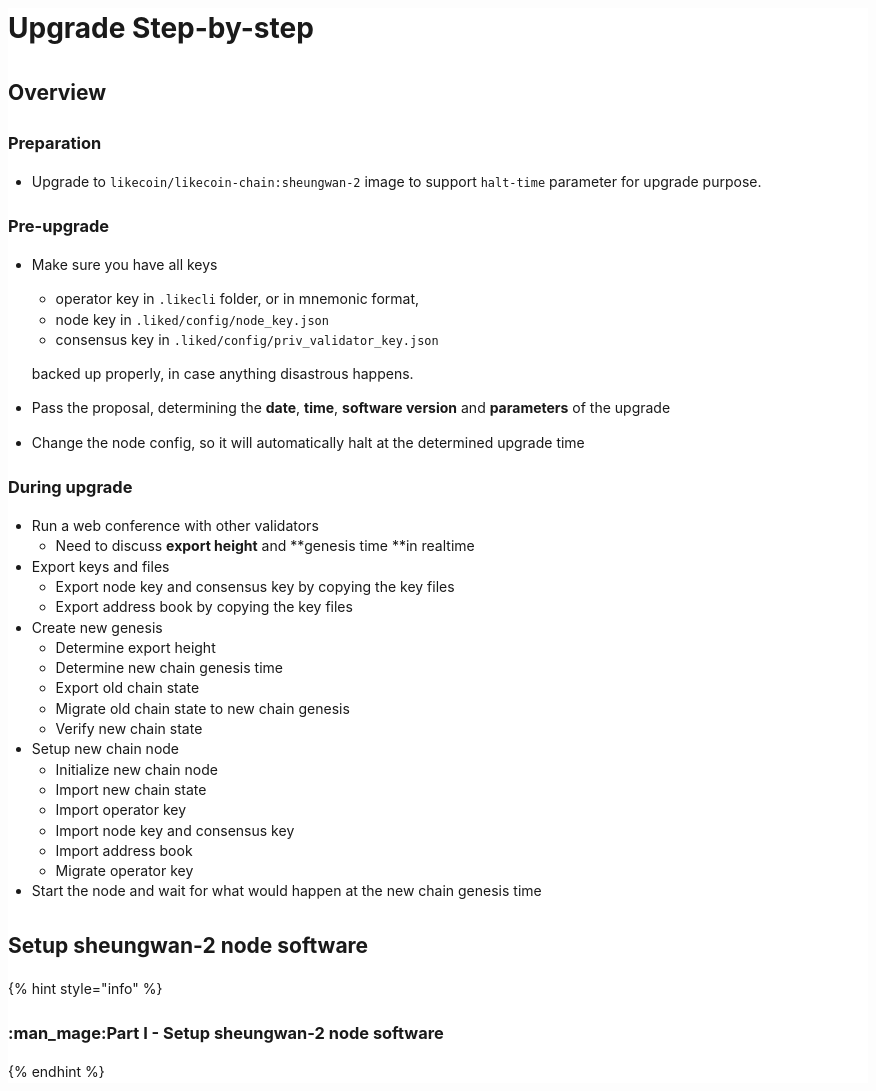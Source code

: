 # Upgrade Step-by-step

## Overview 

### Preparation

* Upgrade to `likecoin/likecoin-chain:sheungwan-2` image to support `halt-time` parameter for upgrade purpose.

### Pre-upgrade

*   Make sure you have all keys 

    * operator key in `.likecli` folder, or in mnemonic format,
    * node key in `.liked/config/node_key.json`
    * consensus key in `.liked/config/priv_validator_key.json`

    backed up properly, in case anything disastrous happens.
* Pass the proposal, determining the **date**, **time**, **software version** and **parameters** of the upgrade
* Change the node config, so it will automatically halt at the determined upgrade time

### During upgrade

* Run a web conference with other validators
  * Need to discuss **export height** and **genesis time **in realtime
* Export keys and files
  * Export node key and consensus key by copying the key files
  * Export address book by copying the key files
* Create new genesis
  * Determine export height
  * Determine new chain genesis time
  * Export old chain state
  * Migrate old chain state to new chain genesis
  * Verify new chain state
* Setup new chain node
  * Initialize new chain node
  * Import new chain state
  * Import operator key
  * Import node key and consensus key
  * Import address book
  * Migrate operator key
* Start the node and wait for what would happen at the new chain genesis time

## Setup sheungwan-2 node software

{% hint style="info" %}
### :man_mage:Part I - Setup sheungwan-2 node software
{% endhint %}
